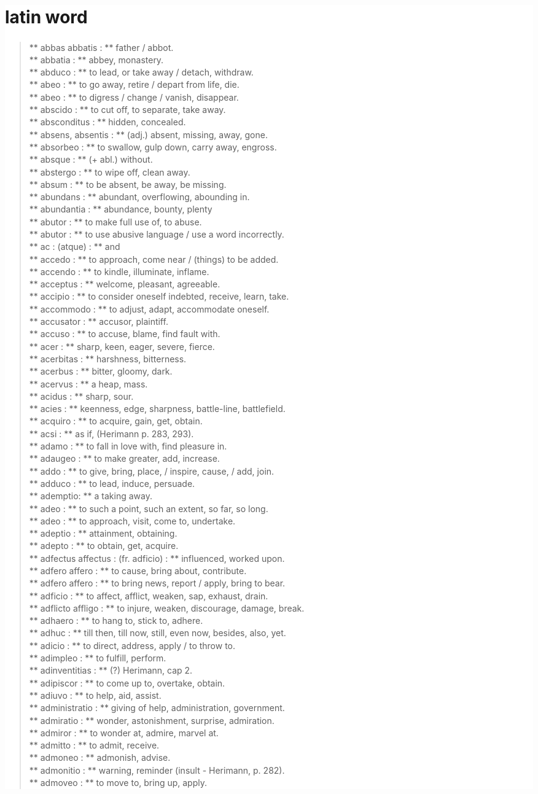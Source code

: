 # latin word 

> ** abbas abbatis : ** father / abbot.  
> ** abbatia : ** abbey, monastery.  
> ** abduco : ** to lead, or take away / detach, withdraw.   
> ** abeo : ** to go away, retire / depart from life, die.  
> ** abeo : ** to digress / change / vanish, disappear.  
> ** abscido : ** to cut off, to separate, take away.  
> ** absconditus : ** hidden, concealed.  
> ** absens, absentis : ** (adj.) absent, missing, away, gone.  
> ** absorbeo : ** to swallow, gulp down, carry away, engross.  
> ** absque : ** (+ abl.) without.  
> ** abstergo : ** to wipe off, clean away.  
> ** absum : ** to be absent, be away, be missing.  
> ** abundans : ** abundant, overflowing, abounding in.  
> ** abundantia : ** abundance, bounty, plenty  
> ** abutor : ** to make full use of, to abuse.  
> ** abutor : ** to use abusive language / use a word incorrectly.  
> ** ac : (atque) : ** and  
> ** accedo : ** to approach, come near / (things) to be added.   
> ** accendo : ** to kindle, illuminate, inflame.  
> ** acceptus : ** welcome, pleasant, agreeable.  
> ** accipio : ** to consider oneself indebted, receive, learn, take.  
> ** accommodo : ** to adjust, adapt, accommodate oneself.  
> ** accusator : ** accusor, plaintiff.  
> ** accuso : ** to accuse, blame, find fault with.   
> ** acer : ** sharp, keen, eager, severe, fierce.   
> ** acerbitas : ** harshness, bitterness.  
> ** acerbus : ** bitter, gloomy, dark.  
> ** acervus : ** a heap, mass.  
> ** acidus : ** sharp, sour.  
> ** acies : ** keenness, edge, sharpness, battle-line, battlefield.  
> ** acquiro : ** to acquire, gain, get, obtain.  
> ** acsi : ** as if,  (Herimann p. 283, 293).  
> ** adamo : ** to fall in love with, find pleasure in.   
> ** adaugeo : ** to make greater, add, increase.  
> ** addo : ** to give, bring, place, / inspire, cause, / add, join.  
> ** adduco : ** to lead, induce, persuade.  
> ** ademptio: ** a taking away.  
> ** adeo : ** to such a point, such an extent, so far, so long.  
> ** adeo : ** to approach, visit, come to, undertake.  
> ** adeptio : ** attainment, obtaining.  
> ** adepto : ** to obtain, get, acquire.  
> ** adfectus affectus : (fr. adficio) : ** influenced, worked upon.  
> ** adfero affero : ** to cause, bring about, contribute.  
> ** adfero affero : ** to bring news, report / apply, bring to bear.  
> ** adficio : ** to affect, afflict, weaken, sap, exhaust, drain.  
> ** adflicto affligo : ** to injure, weaken, discourage, damage, break.  
> ** adhaero : ** to hang to, stick to, adhere.  
> ** adhuc : ** till then, till now, still, even now, besides, also, yet.  
> ** adicio : ** to direct, address, apply / to throw to.  
> ** adimpleo : ** to fulfill, perform.  
> ** adinventitias : **  (?) Herimann, cap 2.  
> ** adipiscor : ** to come up to, overtake, obtain.   
> ** adiuvo : ** to help, aid, assist.  
> ** administratio : ** giving of help, administration, government.  
> ** admiratio : ** wonder, astonishment, surprise, admiration.  
> ** admiror : ** to wonder at, admire, marvel at.  
> ** admitto : ** to admit, receive.  
> ** admoneo : ** admonish, advise.  
> ** admonitio : ** warning, reminder (insult - Herimann, p. 282).  
> ** admoveo : ** to move to, bring up, apply.  